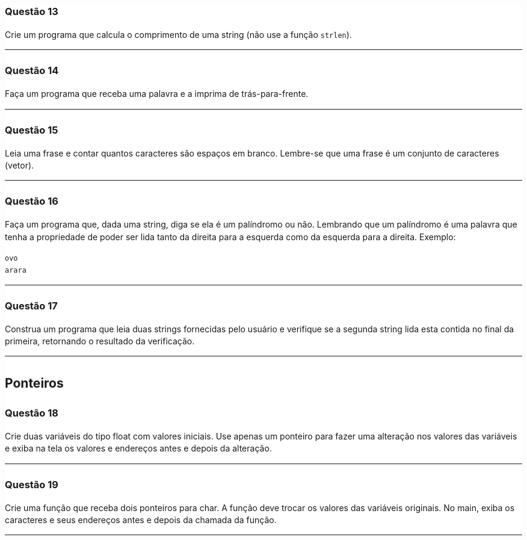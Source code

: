 
### Questão 13
Crie um programa que calcula o comprimento de uma string (não use a função `strlen`).

---

### Questão 14
Faça um programa que receba uma palavra e a imprima de trás-para-frente.

---

### Questão 15

Leia uma frase e contar quantos caracteres são espaços em branco. Lembre-se que uma frase é um conjunto de caracteres (vetor).

---

### Questão 16

Faça um programa que, dada uma string, diga se ela é um palíndromo ou não. Lembrando que um palíndromo é uma palavra que tenha a propriedade de poder ser lida
tanto da direita para a esquerda como da esquerda para a direita. Exemplo:

```
ovo
arara
```

---

### Questão 17

Construa um programa que leia duas strings fornecidas pelo usuário e verifique se a segunda string lida esta contida no final da primeira, retornando o resultado da verificação.

---


## Ponteiros

### Questão 18

Crie duas variáveis do tipo float com valores iniciais. Use apenas um ponteiro para fazer uma alteração nos valores das variáveis e exiba na tela os valores e endereços antes e depois da alteração.

---

### Questão 19

Crie uma função que receba dois ponteiros para char. A função deve trocar os valores das variáveis originais. No main, exiba os caracteres e seus endereços antes e depois da chamada da função.

---
